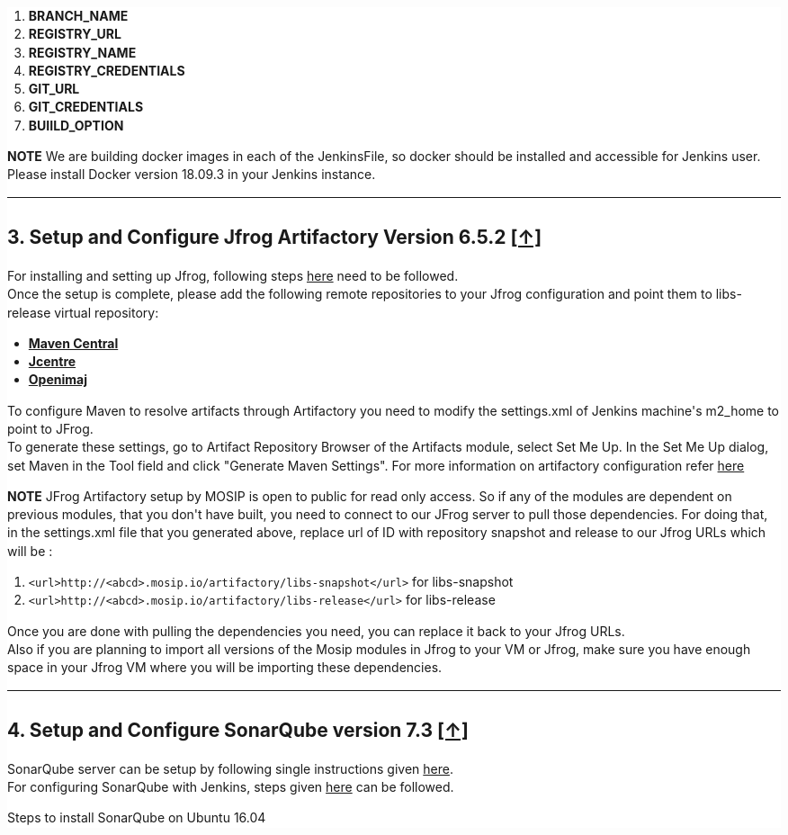   1. **BRANCH_NAME**<br/>
  2. **REGISTRY_URL**<br/>
  3. **REGISTRY_NAME**<br/>
  4. **REGISTRY_CREDENTIALS**<br/>
  5. **GIT_URL**<br/>
  6. **GIT_CREDENTIALS**<br/>
  7. **BUIILD_OPTION**<br/>

**NOTE** We are building docker images in each of the JenkinsFile, so docker should be installed and accessible for Jenkins user. Please install Docker version 18.09.3 in your Jenkins instance.
  

***
## 3. Setup and Configure Jfrog Artifactory Version 6.5.2 [**[↑]**](#table-of-content)
 For installing and setting up Jfrog, following steps [here](//jfrog.com/confluence/display/RTF/Installing+Artifactory) need to be followed.<br/>
Once the setup is complete, please add the following remote repositories to your Jfrog configuration and point them to libs-release virtual repository:
* [**Maven Central**](//repo.maven.apache.org/maven2/)
* [**Jcentre**](//jcenter.bintray.com)
* [**Openimaj**](http://maven.openimaj.org)

To configure Maven to resolve artifacts through Artifactory you need to modify the settings.xml of Jenkins machine's m2_home to point to JFrog.<br/>
To generate these settings, go to  Artifact Repository Browser of the Artifacts module, select Set Me Up. In the Set Me Up dialog, set Maven in the Tool field and click "Generate Maven Settings". For more information on artifactory configuration refer [here](//jfrog.com/confluence/display/RTF/Maven+Repository)

**NOTE** JFrog Artifactory setup by MOSIP is open to public for read only access. So if any of the modules are dependent on previous modules, that you don't have built, you need to connect to our JFrog server to pull those dependencies. For doing that, in the settings.xml file that you generated above, replace url of ID with repository snapshot and release to our Jfrog URLs which will be : </br>
1. `<url>http://<abcd>.mosip.io/artifactory/libs-snapshot</url>` for libs-snapshot 
2. `<url>http://<abcd>.mosip.io/artifactory/libs-release</url>` for libs-release

Once you are done with pulling the dependencies you need, you can replace it back to your Jfrog URLs. <br/>
Also if you are planning to import all versions of the Mosip modules in Jfrog to your VM or Jfrog, make sure you have enough space in your Jfrog VM where you will be importing these dependencies.


***
## 4. Setup and Configure SonarQube version 7.3 [**[↑]**](#table-of-content)
SonarQube server can be setup by following single instructions given [here](//docs.sonarqube.org/latest/setup/get-started-2-minutes/).<br/>
For configuring SonarQube with Jenkins, steps given [here](//docs.sonarqube.org/display/SCAN/Analyzing+with+SonarQube+Scanner+for+Jenkins) can be followed.

Steps to install SonarQube on Ubuntu 16.04
